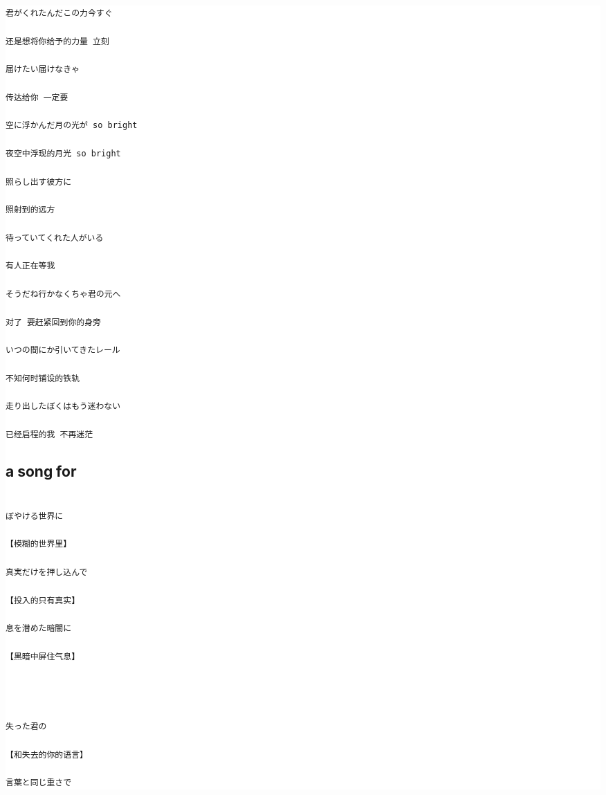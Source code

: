 ```
君がくれたんだこの力今すぐ

还是想将你给予的力量 立刻

届けたい届けなきゃ

传达给你 一定要

空に浮かんだ月の光が so bright

夜空中浮现的月光 so bright

照らし出す彼方に

照射到的远方

待っていてくれた人がいる

有人正在等我

そうだね行かなくちゃ君の元へ

对了 要赶紧回到你的身旁

いつの間にか引いてきたレール

不知何时铺设的铁轨

走り出したぼくはもう迷わない

已经启程的我 不再迷茫

```

## a song for

<iframe style="border-radius:12px" src="https://open.spotify.com/embed/track/2gZL7ByRm0h8P74ZQFNXXs?utm_source=generator" width="100%" height="152" frameBorder="0" allowfullscreen="" allow="autoplay; clipboard-write; encrypted-media; fullscreen; picture-in-picture" loading="lazy"></iframe>

```

ぼやける世界に

【模糊的世界里】

真実だけを押し込んで

【投入的只有真实】

息を潜めた暗闇に

【黑暗中屏住气息】

  
  

失った君の

【和失去的你的语言】

言葉と同じ重さで

```